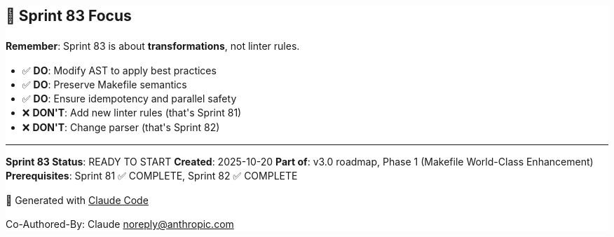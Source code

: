 
## 🎯 Sprint 83 Focus

**Remember**: Sprint 83 is about **transformations**, not linter rules.

- ✅ **DO**: Modify AST to apply best practices
- ✅ **DO**: Preserve Makefile semantics
- ✅ **DO**: Ensure idempotency and parallel safety
- ❌ **DON'T**: Add new linter rules (that's Sprint 81)
- ❌ **DON'T**: Change parser (that's Sprint 82)

---

**Sprint 83 Status**: READY TO START
**Created**: 2025-10-20
**Part of**: v3.0 roadmap, Phase 1 (Makefile World-Class Enhancement)
**Prerequisites**: Sprint 81 ✅ COMPLETE, Sprint 82 ✅ COMPLETE

🤖 Generated with [Claude Code](https://claude.com/claude-code)

Co-Authored-By: Claude <noreply@anthropic.com>
